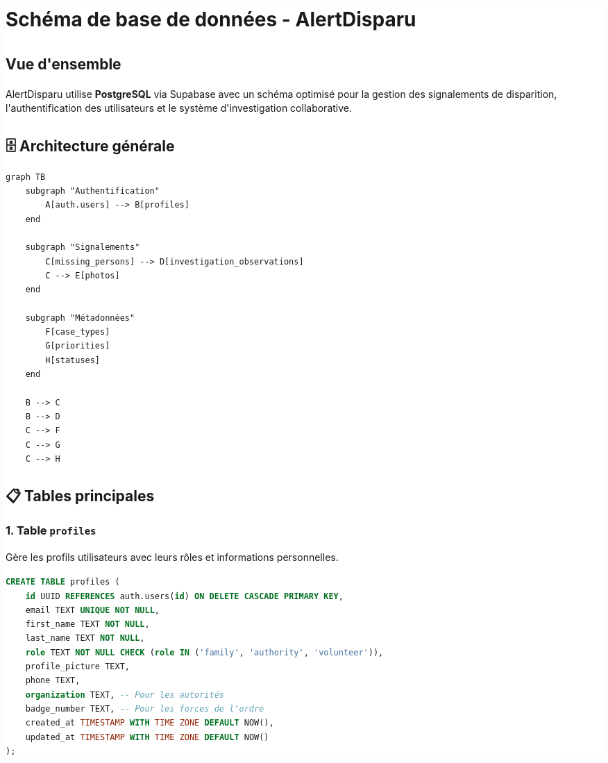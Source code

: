 # Schéma de base de données - AlertDisparu

## Vue d'ensemble

AlertDisparu utilise **PostgreSQL** via Supabase avec un schéma optimisé pour la gestion des signalements de disparition, l'authentification des utilisateurs et le système d'investigation collaborative.

## 🗄️ Architecture générale

```mermaid
graph TB
    subgraph "Authentification"
        A[auth.users] --> B[profiles]
    end
    
    subgraph "Signalements"
        C[missing_persons] --> D[investigation_observations]
        C --> E[photos]
    end
    
    subgraph "Métadonnées"
        F[case_types]
        G[priorities]
        H[statuses]
    end
    
    B --> C
    B --> D
    C --> F
    C --> G
    C --> H
```

## 📋 Tables principales

### 1. Table `profiles`

Gère les profils utilisateurs avec leurs rôles et informations personnelles.

```sql
CREATE TABLE profiles (
    id UUID REFERENCES auth.users(id) ON DELETE CASCADE PRIMARY KEY,
    email TEXT UNIQUE NOT NULL,
    first_name TEXT NOT NULL,
    last_name TEXT NOT NULL,
    role TEXT NOT NULL CHECK (role IN ('family', 'authority', 'volunteer')),
    profile_picture TEXT,
    phone TEXT,
    organization TEXT, -- Pour les autorités
    badge_number TEXT, -- Pour les forces de l'ordre
    created_at TIMESTAMP WITH TIME ZONE DEFAULT NOW(),
    updated_at TIMESTAMP WITH TIME ZONE DEFAULT NOW()
);
```
